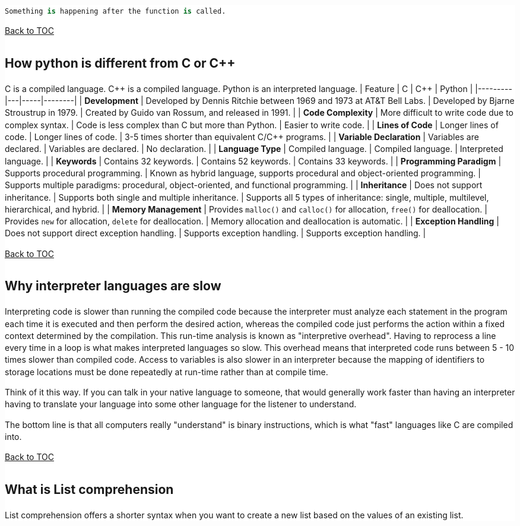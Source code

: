 ```python
Something is happening after the function is called.
```
[Back to TOC](#Python-Questions)   


 
## How python is different from C or C++
C is a compiled language. C++ is a compiled language. Python is an interpreted language. 
| Feature | C | C++ | Python |
|---------|---|-----|--------|
| **Development** | Developed by Dennis Ritchie between 1969 and 1973 at AT&T Bell Labs. | Developed by Bjarne Stroustrup in 1979. | Created by Guido van Rossum, and released in 1991. |
| **Code Complexity** | More difficult to write code due to complex syntax. | Code is less complex than C but more than Python. | Easier to write code. |
| **Lines of Code** | Longer lines of code. | Longer lines of code. | 3-5 times shorter than equivalent C/C++ programs. |
| **Variable Declaration** | Variables are declared. | Variables are declared. | No declaration. |
| **Language Type** | Compiled language. | Compiled language. | Interpreted language. |
| **Keywords** | Contains 32 keywords. | Contains 52 keywords. | Contains 33 keywords. |
| **Programming Paradigm** | Supports procedural programming. | Known as hybrid language, supports procedural and object-oriented programming. | Supports multiple paradigms: procedural, object-oriented, and functional programming. |
| **Inheritance** | Does not support inheritance. | Supports both single and multiple inheritance. | Supports all 5 types of inheritance: single, multiple, multilevel, hierarchical, and hybrid. |
| **Memory Management** | Provides `malloc()` and `calloc()` for allocation, `free()` for deallocation. | Provides `new` for allocation, `delete` for deallocation. | Memory allocation and deallocation is automatic. |
| **Exception Handling** | Does not support direct exception handling. | Supports exception handling. | Supports exception handling. |

[Back to TOC](#Python-Questions)  


## Why interpreter languages are slow
Interpreting code is slower than running the compiled code because the interpreter must analyze each statement in the program each time it is executed and then perform the desired action, whereas the compiled code just performs the action within a fixed context determined by the compilation. This run-time analysis is known as "interpretive overhead". Having to reprocess a line every time in a loop is what makes interpreted languages so slow. This overhead means that interpreted code runs between 5 - 10 times slower than compiled code.  Access to variables is also slower in an interpreter because the mapping of identifiers to storage locations must be done repeatedly at run-time rather than at compile time. 

Think of it this way. If you can talk in your native language to someone, that would generally work faster than having an interpreter having to translate your language into some other language for the listener to understand. 

The bottom line is that all computers really "understand" is binary instructions, which is what "fast" languages like C are compiled into.

[Back to TOC](#Python-Questions)   


## What is List comprehension
List comprehension offers a shorter syntax when you want to create a new list based on the values of an existing list.  
